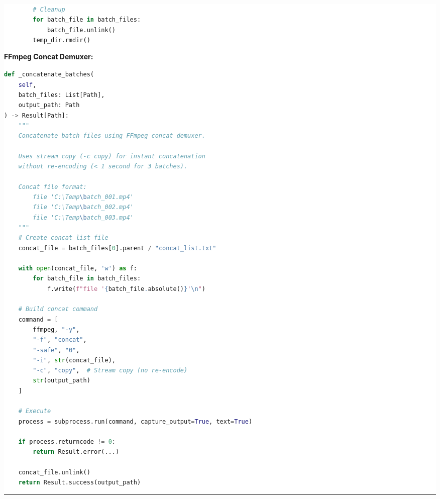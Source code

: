 ```python
        # Cleanup
        for batch_file in batch_files:
            batch_file.unlink()
        temp_dir.rmdir()
```

**FFmpeg Concat Demuxer:**

```python
def _concatenate_batches(
    self,
    batch_files: List[Path],
    output_path: Path
) -> Result[Path]:
    """
    Concatenate batch files using FFmpeg concat demuxer.

    Uses stream copy (-c copy) for instant concatenation
    without re-encoding (< 1 second for 3 batches).

    Concat file format:
        file 'C:\Temp\batch_001.mp4'
        file 'C:\Temp\batch_002.mp4'
        file 'C:\Temp\batch_003.mp4'
    """
    # Create concat list file
    concat_file = batch_files[0].parent / "concat_list.txt"

    with open(concat_file, 'w') as f:
        for batch_file in batch_files:
            f.write(f"file '{batch_file.absolute()}'\n")

    # Build concat command
    command = [
        ffmpeg, "-y",
        "-f", "concat",
        "-safe", "0",
        "-i", str(concat_file),
        "-c", "copy",  # Stream copy (no re-encode)
        str(output_path)
    ]

    # Execute
    process = subprocess.run(command, capture_output=True, text=True)

    if process.returncode != 0:
        return Result.error(...)

    concat_file.unlink()
    return Result.success(output_path)
```

---